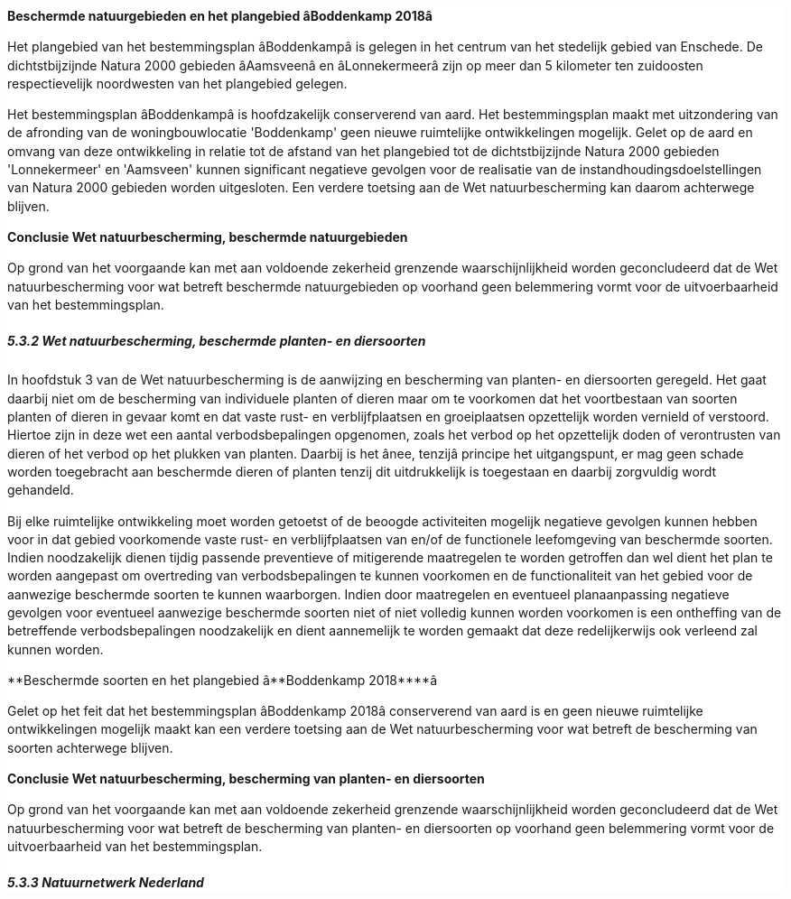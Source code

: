 **Beschermde natuurgebieden en het plangebied â**Boddenkamp 2018**â**

Het plangebied van het bestemmingsplan âBoddenkampâ is gelegen in het centrum van het stedelijk gebied van Enschede. De dichtstbijzijnde Natura 2000 gebieden âAamsveenâ en âLonnekermeerâ zijn op meer dan 5 kilometer ten zuidoosten respectievelijk noordwesten van het plangebied gelegen.

Het bestemmingsplan âBoddenkampâ is hoofdzakelijk conserverend van aard. Het bestemmingsplan maakt met uitzondering van de afronding van de woningbouwlocatie 'Boddenkamp' geen nieuwe ruimtelijke ontwikkelingen mogelijk. Gelet op de aard en omvang van deze ontwikkeling in relatie tot de afstand van het plangebied tot de dichtstbijzijnde Natura 2000 gebieden 'Lonnekermeer' en 'Aamsveen' kunnen significant negatieve gevolgen voor de realisatie van de instandhoudingsdoelstellingen van Natura 2000 gebieden worden uitgesloten. Een verdere toetsing aan de Wet natuurbescherming kan daarom achterwege blijven.

**Conclusie Wet natuurbescherming, beschermde natuurgebieden**

Op grond van het voorgaande kan met aan voldoende zekerheid grenzende waarschijnlijkheid worden geconcludeerd dat de Wet natuurbescherming voor wat betreft beschermde natuurgebieden op voorhand geen belemmering vormt voor de uitvoerbaarheid van het bestemmingsplan.

##### 5\.3\.2 Wet natuurbescherming, beschermde planten\- en diersoorten

In hoofdstuk 3 van de Wet natuurbescherming is de aanwijzing en bescherming van planten\- en diersoorten geregeld. Het gaat daarbij niet om de bescherming van individuele planten of dieren maar om te voorkomen dat het voortbestaan van soorten planten of dieren in gevaar komt en dat vaste rust\- en verblijfplaatsen en groeiplaatsen opzettelijk worden vernield of verstoord. Hiertoe zijn in deze wet een aantal verbodsbepalingen opgenomen, zoals het verbod op het opzettelijk doden of verontrusten van dieren of het verbod op het plukken van planten. Daarbij is het ânee, tenzijâ principe het uitgangspunt, er mag geen schade worden toegebracht aan beschermde dieren of planten tenzij dit uitdrukkelijk is toegestaan en daarbij zorgvuldig wordt gehandeld.

Bij elke ruimtelijke ontwikkeling moet worden getoetst of de beoogde activiteiten mogelijk negatieve gevolgen kunnen hebben voor in dat gebied voorkomende vaste rust\- en verblijfplaatsen van en/of de functionele leefomgeving van beschermde soorten. Indien noodzakelijk dienen tijdig passende preventieve of mitigerende maatregelen te worden getroffen dan wel dient het plan te worden aangepast om overtreding van verbodsbepalingen te kunnen voorkomen en de functionaliteit van het gebied voor de aanwezige beschermde soorten te kunnen waarborgen. Indien door maatregelen en eventueel planaanpassing negatieve gevolgen voor eventueel aanwezige beschermde soorten niet of niet volledig kunnen worden voorkomen is een ontheffing van de betreffende verbodsbepalingen noodzakelijk en dient aannemelijk te worden gemaakt dat deze redelijkerwijs ook verleend zal kunnen worden.

**Beschermde soorten en het plangebied â**Boddenkamp 2018****â

Gelet op het feit dat het bestemmingsplan âBoddenkamp 2018â conserverend van aard is en geen nieuwe ruimtelijke ontwikkelingen mogelijk maakt kan een verdere toetsing aan de Wet natuurbescherming voor wat betreft de bescherming van soorten achterwege blijven.

**Conclusie Wet natuurbescherming, bescherming van planten\- en diersoorten**

Op grond van het voorgaande kan met aan voldoende zekerheid grenzende waarschijnlijkheid worden geconcludeerd dat de Wet natuurbescherming voor wat betreft de bescherming van planten\- en diersoorten op voorhand geen belemmering vormt voor de uitvoerbaarheid van het bestemmingsplan.

##### 5\.3\.3 Natuurnetwerk Nederland
